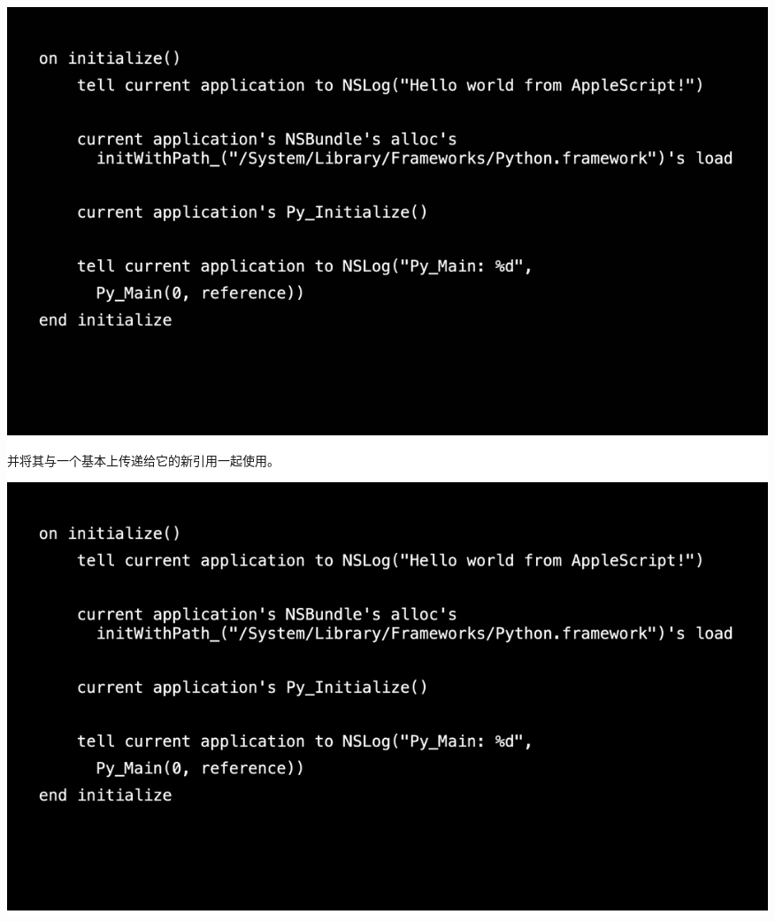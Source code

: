 ![](img/35e64788b82224d5b25845810aa16e2e_42.png)

并将其与一个基本上传递给它的新引用一起使用。

![](img/35e64788b82224d5b25845810aa16e2e_44.png)
